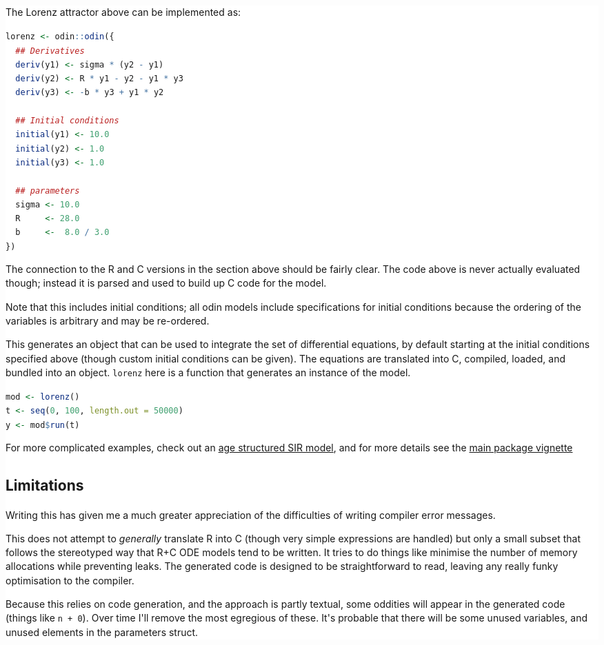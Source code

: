 The Lorenz attractor above can be implemented as:

```r
lorenz <- odin::odin({
  ## Derivatives
  deriv(y1) <- sigma * (y2 - y1)
  deriv(y2) <- R * y1 - y2 - y1 * y3
  deriv(y3) <- -b * y3 + y1 * y2

  ## Initial conditions
  initial(y1) <- 10.0
  initial(y2) <- 1.0
  initial(y3) <- 1.0

  ## parameters
  sigma <- 10.0
  R     <- 28.0
  b     <-  8.0 / 3.0
})
```

The connection to the R and C versions in the section above should be fairly clear.  The code above is never actually evaluated though; instead it is parsed and used to build up C code for the model.

Note that this includes initial conditions; all odin models include specifications for initial conditions because the ordering of the variables is arbitrary and may be re-ordered.

This generates an object that can be used to integrate the set of differential equations, by default starting at the initial conditions specified above (though custom initial conditions can be given).  The equations are translated into C, compiled, loaded, and bundled into an object.  `lorenz` here is a function that generates an instance of the model.

```r
mod <- lorenz()
t <- seq(0, 100, length.out = 50000)
y <- mod$run(t)
```

For more complicated examples, check out an [age structured SIR model](https://github.com/mrc-ide/odin/blob/master/tests/testthat/examples/array_odin.R), and for more details see the [main package vignette](https://mrc-ide.github.io/odin/articles/odin.html)

## Limitations

Writing this has given me a much greater appreciation of the difficulties of writing compiler error messages.

This does not attempt to _generally_ translate R into C (though very simple expressions are handled) but only a small subset that follows the stereotyped way that R+C ODE models tend to be written.  It tries to do things like minimise the number of memory allocations while preventing leaks.  The generated code is designed to be straightforward to read, leaving any really funky optimisation to the compiler.

Because this relies on code generation, and the approach is partly textual, some oddities will appear in the generated code (things like `n + 0`).  Over time I'll remove the most egregious of these.  It's probable that there will be some unused variables, and unused elements in the parameters struct.
